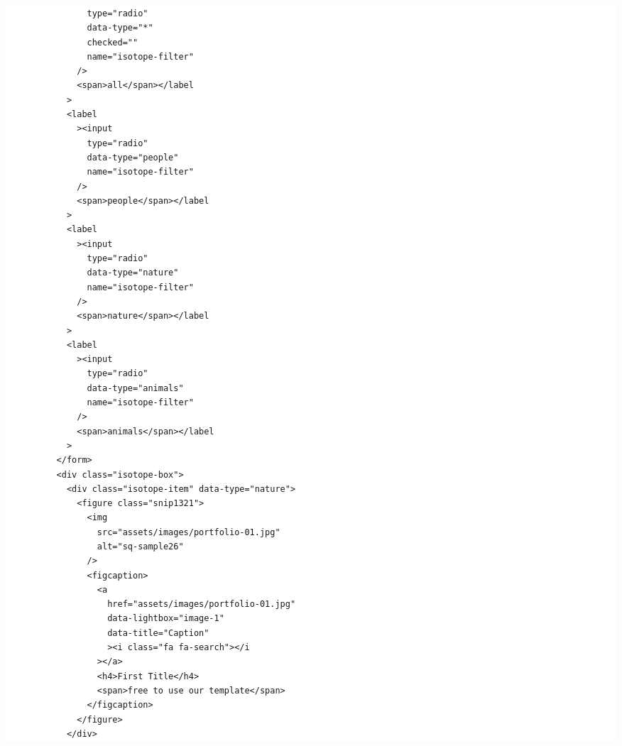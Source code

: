                     type="radio"
                    data-type="*"
                    checked=""
                    name="isotope-filter"
                  />
                  <span>all</span></label
                >
                <label
                  ><input
                    type="radio"
                    data-type="people"
                    name="isotope-filter"
                  />
                  <span>people</span></label
                >
                <label
                  ><input
                    type="radio"
                    data-type="nature"
                    name="isotope-filter"
                  />
                  <span>nature</span></label
                >
                <label
                  ><input
                    type="radio"
                    data-type="animals"
                    name="isotope-filter"
                  />
                  <span>animals</span></label
                >
              </form>
              <div class="isotope-box">
                <div class="isotope-item" data-type="nature">
                  <figure class="snip1321">
                    <img
                      src="assets/images/portfolio-01.jpg"
                      alt="sq-sample26"
                    />
                    <figcaption>
                      <a
                        href="assets/images/portfolio-01.jpg"
                        data-lightbox="image-1"
                        data-title="Caption"
                        ><i class="fa fa-search"></i
                      ></a>
                      <h4>First Title</h4>
                      <span>free to use our template</span>
                    </figcaption>
                  </figure>
                </div>
